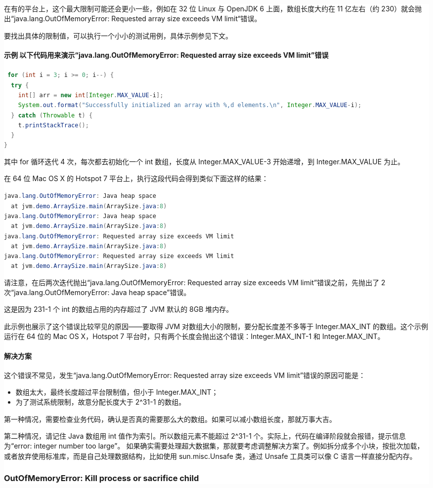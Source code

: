 在有的平台上，这个最大限制可能还会更小一些，例如在 32 位 Linux 与 OpenJDK 6 上面，数组长度大约在 11 亿左右（约 230）就会抛出“java.lang.OutOfMemoryError: Requested array size exceeds VM limit“错误。

要找出具体的限制值，可以执行一个小小的测试用例，具体示例参见下文。

#### **示例** 以下代码用来演示“java.lang.OutOfMemoryError: Requested array size exceeds VM limit”错误

```java
 for (int i = 3; i >= 0; i--) {
  try {
    int[] arr = new int[Integer.MAX_VALUE-i];
    System.out.format("Successfully initialized an array with %,d elements.\n", Integer.MAX_VALUE-i);
  } catch (Throwable t) {
    t.printStackTrace();
  }
}
```

其中 for 循环迭代 4 次，每次都去初始化一个 int 数组，长度从 Integer.MAX_VALUE-3 开始递增，到 Integer.MAX_VALUE 为止。

在 64 位 Mac OS X 的 Hotspot 7 平台上，执行这段代码会得到类似下面这样的结果：

```java
java.lang.OutOfMemoryError: Java heap space
  at jvm.demo.ArraySize.main(ArraySize.java:8)
java.lang.OutOfMemoryError: Java heap space
  at jvm.demo.ArraySize.main(ArraySize.java:8)
java.lang.OutOfMemoryError: Requested array size exceeds VM limit
  at jvm.demo.ArraySize.main(ArraySize.java:8)
java.lang.OutOfMemoryError: Requested array size exceeds VM limit
  at jvm.demo.ArraySize.main(ArraySize.java:8)
```

请注意，在后两次迭代抛出“java.lang.OutOfMemoryError: Requested array size exceeds VM limit”错误之前，先抛出了 2 次“java.lang.OutOfMemoryError: Java heap space”错误。

这是因为 231-1 个 int 的数组占用的内存超过了 JVM 默认的 8GB 堆内存。

此示例也展示了这个错误比较罕见的原因——要取得 JVM 对数组大小的限制，要分配长度差不多等于 Integer.MAX_INT 的数组。这个示例运行在 64 位的 Mac OS X，Hotspot 7 平台时，只有两个长度会抛出这个错误：Integer.MAX_INT-1 和 Integer.MAX_INT。

#### **解决方案**

这个错误不常见，发生“java.lang.OutOfMemoryError: Requested array size exceeds VM limit”错误的原因可能是：

- 数组太大，最终长度超过平台限制值，但小于 Integer.MAX_INT；
- 为了测试系统限制，故意分配长度大于 2^31-1 的数组。

第一种情况，需要检查业务代码，确认是否真的需要那么大的数组。如果可以减小数组长度，那就万事大吉。

第二种情况，请记住 Java 数组用 int 值作为索引。所以数组元素不能超过 2^31-1 个。实际上，代码在编译阶段就会报错，提示信息为“error: integer number too large”。 如果确实需要处理超大数据集，那就要考虑调整解决方案了。例如拆分成多个小块，按批次加载，或者放弃使用标准库，而是自己处理数据结构，比如使用 sun.misc.Unsafe 类，通过 Unsafe 工具类可以像 C 语言一样直接分配内存。

### OutOfMemoryError: Kill process or sacrifice child
